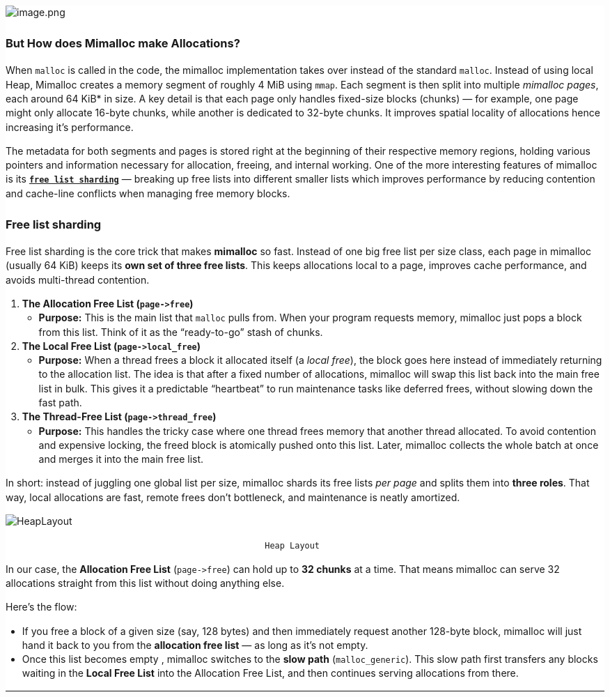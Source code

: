![image.png](/d1ff/doremi/image.png)

### But How does Mimalloc make Allocations?

When `malloc` is called in the code, the mimalloc implementation takes over instead of the standard `malloc`. Instead of using local Heap, Mimalloc creates a memory segment of roughly 4 MiB using `mmap`. Each segment is then split into multiple *mimalloc pages*, each around 64 KiB* in size. A key detail is that each page only handles fixed-size blocks (chunks) — for example, one page might only allocate 16-byte chunks, while another is dedicated to 32-byte chunks. It improves spatial locality of allocations hence increasing it’s performance.

The metadata for both segments and pages is stored right at the beginning of their respective memory regions, holding various pointers and information necessary for allocation, freeing, and internal working. One of the more interesting features of mimalloc is its [**`free list sharding`**](https://www.microsoft.com/en-us/research/wp-content/uploads/2019/06/mimalloc-tr-v1.pdf) — breaking up free lists into different smaller lists which improves performance by reducing contention and cache-line conflicts when managing free memory blocks.

### Free list sharding

Free list sharding is the core trick that makes **mimalloc** so fast. Instead of one big free list per size class, each page in mimalloc (usually 64 KiB) keeps its **own set of three free lists**. This keeps allocations local to a page, improves cache performance, and avoids multi-thread contention.

1. **The Allocation Free List (`page->free`)**
    - **Purpose:** This is the main list that `malloc` pulls from. When your program requests memory, mimalloc just pops a block from this list. Think of it as the “ready-to-go” stash of chunks.
2. **The Local Free List (`page->local_free`)**
    - **Purpose:** When a thread frees a block it allocated itself (a *local free*), the block goes here instead of immediately returning to the allocation list. The idea is that after a fixed number of allocations, mimalloc will swap this list back into the main free list in bulk. This gives it a predictable “heartbeat” to run maintenance tasks like deferred frees, without slowing down the fast path.
3. **The Thread-Free List (`page->thread_free`)**
    - **Purpose:** This handles the tricky case where one thread frees memory that another thread allocated. To avoid contention and expensive locking, the freed block is atomically pushed onto this list. Later, mimalloc collects the whole batch at once and merges it into the main free list.

In short: instead of juggling one global list per size, mimalloc shards its free lists *per page* and splits them into **three roles**. That way, local allocations are fast, remote frees don’t bottleneck, and maintenance is neatly amortized.

![HeapLayout](/d1ff/doremi/heaplayout.png)

                                                        Heap Layout

In our case, the **Allocation Free List** (`page->free`) can hold up to **32 chunks** at a time. That means mimalloc can serve 32 allocations straight from this list without doing anything else.

Here’s the flow:

- If you free a block of a given size (say, 128 bytes) and then immediately request another 128-byte block, mimalloc will just hand it back to you from the **allocation free list** — as long as it’s not empty.
- Once this list becomes empty , mimalloc switches to the **slow path** (`malloc_generic`). This slow path first transfers any blocks waiting in the **Local Free List** into the Allocation Free List, and then continues serving allocations from there.

---